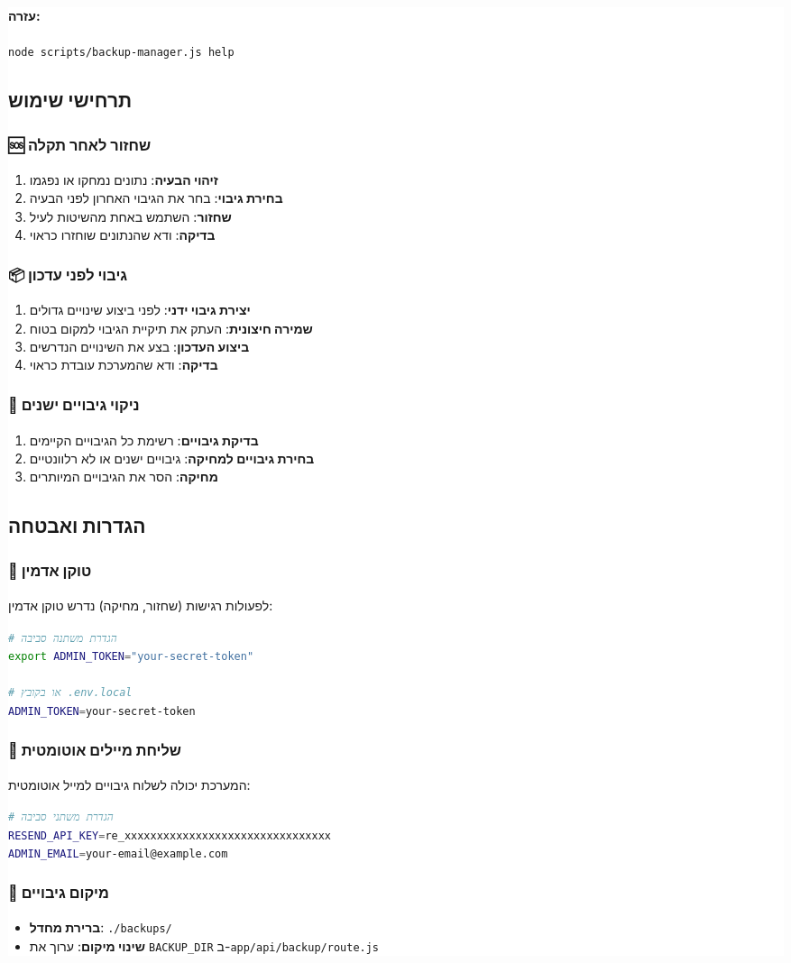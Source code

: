 #### עזרה:
```bash
node scripts/backup-manager.js help
```

## תרחישי שימוש

### 🆘 שחזור לאחר תקלה
1. **זיהוי הבעיה**: נתונים נמחקו או נפגמו
2. **בחירת גיבוי**: בחר את הגיבוי האחרון לפני הבעיה
3. **שחזור**: השתמש באחת מהשיטות לעיל
4. **בדיקה**: ודא שהנתונים שוחזרו כראוי

### 📦 גיבוי לפני עדכון
1. **יצירת גיבוי ידני**: לפני ביצוע שינויים גדולים
2. **שמירה חיצונית**: העתק את תיקיית הגיבוי למקום בטוח
3. **ביצוע העדכון**: בצע את השינויים הנדרשים
4. **בדיקה**: ודא שהמערכת עובדת כראוי

### 🧹 ניקוי גיבויים ישנים
1. **בדיקת גיבויים**: רשימת כל הגיבויים הקיימים
2. **בחירת גיבויים למחיקה**: גיבויים ישנים או לא רלוונטיים
3. **מחיקה**: הסר את הגיבויים המיותרים

## הגדרות ואבטחה

### 🔐 טוקן אדמין
לפעולות רגישות (שחזור, מחיקה) נדרש טוקן אדמין:

```bash
# הגדרת משתנה סביבה
export ADMIN_TOKEN="your-secret-token"

# או בקובץ .env.local
ADMIN_TOKEN=your-secret-token
```

### 📧 שליחת מיילים אוטומטית
המערכת יכולה לשלוח גיבויים למייל אוטומטית:

```bash
# הגדרת משתני סביבה
RESEND_API_KEY=re_xxxxxxxxxxxxxxxxxxxxxxxxxxxxxxxx
ADMIN_EMAIL=your-email@example.com
```

### 📁 מיקום גיבויים
- **ברירת מחדל**: `./backups/`
- **שינוי מיקום**: ערוך את `BACKUP_DIR` ב-`app/api/backup/route.js`
